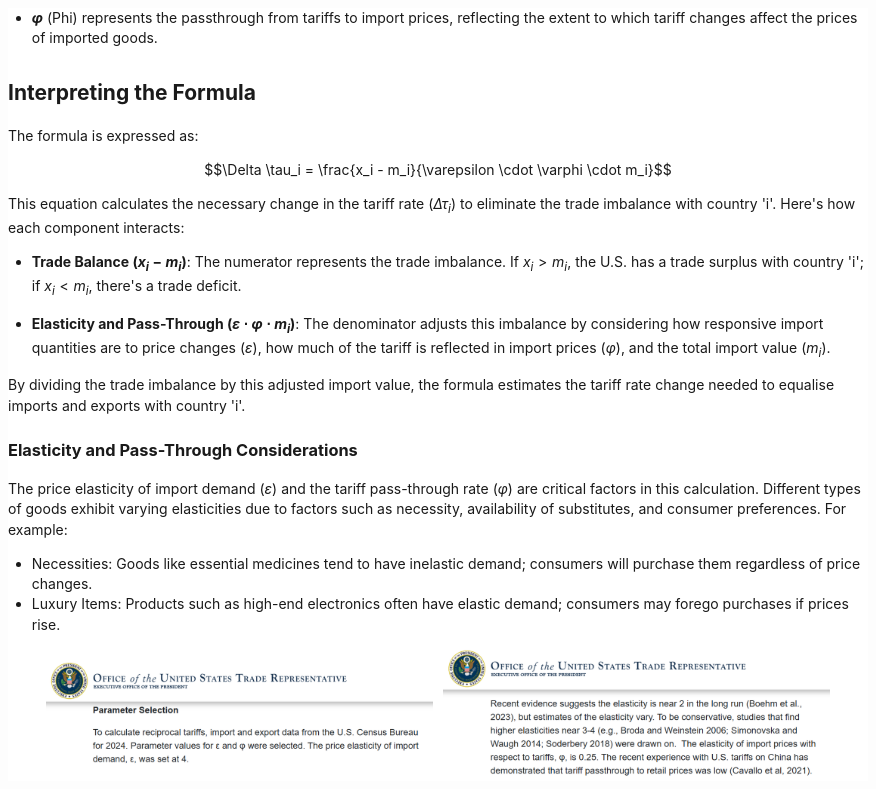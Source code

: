 - **$\varphi$** (Phi) represents the passthrough from tariffs to import prices, reflecting the extent to which tariff changes affect the prices of imported goods.

## Interpreting the Formula

The formula is expressed as:

$$\Delta \tau_i = \frac{x_i - m_i}{\varepsilon \cdot \varphi \cdot m_i}$$

This equation calculates the necessary change in the tariff rate ($\Delta \tau_i$) to eliminate the trade imbalance with country 'i'. Here's how each component interacts:

- **Trade Balance ($x_i - m_i$)**: The numerator represents the trade imbalance. If $x_i > m_i$, the U.S. has a trade surplus with country 'i'; if $x_i < m_i$, there's a trade deficit.

- **Elasticity and Pass-Through ($\varepsilon \cdot \varphi \cdot m_i$)**: The denominator adjusts this imbalance by considering how responsive import quantities are to price changes ($\varepsilon$), how much of the tariff is reflected in import prices ($\varphi$), and the total import value ($m_i$).

By dividing the trade imbalance by this adjusted import value, the formula estimates the tariff rate change needed to equalise imports and exports with country 'i'.

### Elasticity and Pass-Through Considerations
The price elasticity of import demand ($\varepsilon$) and the tariff pass-through rate ($\varphi$) are critical factors in this calculation. Different types of goods exhibit varying elasticities due to factors such as necessity, availability of substitutes, and consumer preferences. For example:​
- Necessities: Goods like essential medicines tend to have inelastic demand; consumers will purchase them regardless of price changes.​
- Luxury Items: Products such as high-end electronics often have elastic demand; consumers may forego purchases if prices rise.​

<div style="display: flex; gap: 10px; justify-content: center; flex-wrap: wrap;">
  <img src="article-trump-tariff-1.png" alt="Trump Tariff 1" style="width: 45%; height: auto;">
  <img src="article-trump-tariff-2.png" alt="Trump Tariff 2" style="width: 45%; height: auto;">
</div>
